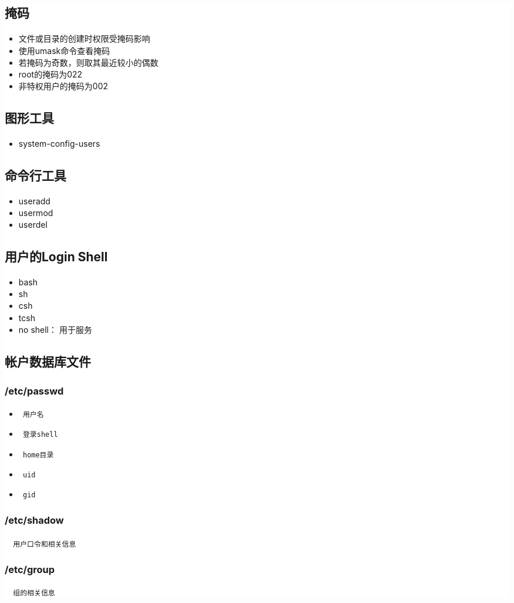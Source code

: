 

掩码
------------------------------------------

*    文件或目录的创建时权限受掩码影响
*    使用umask命令查看掩码
*    若掩码为奇数，则取其最近较小的偶数
*    root的掩码为022
*    非特权用户的掩码为002



图形工具
------------------------------------------

*    system-config-users



命令行工具
------------------------------------------

*    useradd
*    usermod
*    userdel



用户的Login Shell
------------------------------------------

*    bash
*    sh
*    csh
*    tcsh
*    no shell：      用于服务



帐户数据库文件
------------------------------------------

###    /etc/passwd

*      用户名
*      登录shell
*      home目录
*      uid
*      gid


###    /etc/shadow

      用户口令和相关信息


###    /etc/group

      组的相关信息
